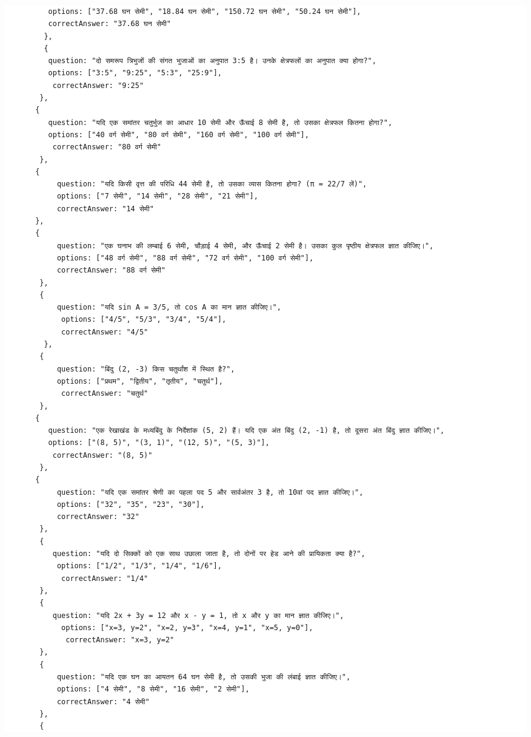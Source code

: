               options: ["37.68 घन सेमी", "18.84 घन सेमी", "150.72 घन सेमी", "50.24 घन सेमी"],
              correctAnswer: "37.68 घन सेमी"
             },
             {
              question: "दो समरूप त्रिभुजों की संगत भुजाओं का अनुपात 3:5 है। उनके क्षेत्रफलों का अनुपात क्या होगा?",
              options: ["3:5", "9:25", "5:3", "25:9"],
               correctAnswer: "9:25"
            },
           {
              question: "यदि एक समांतर चतुर्भुज का आधार 10 सेमी और ऊँचाई 8 सेमी है, तो उसका क्षेत्रफल कितना होगा?",
              options: ["40 वर्ग सेमी", "80 वर्ग सेमी", "160 वर्ग सेमी", "100 वर्ग सेमी"],
               correctAnswer: "80 वर्ग सेमी"
            },
           {
                question: "यदि किसी वृत्त की परिधि 44 सेमी है, तो उसका व्यास कितना होगा? (π = 22/7 लें)",
                options: ["7 सेमी", "14 सेमी", "28 सेमी", "21 सेमी"],
                correctAnswer: "14 सेमी"
           },
           {
                question: "एक घनाभ की लम्बाई 6 सेमी, चौड़ाई 4 सेमी, और ऊँचाई 2 सेमी है। उसका कुल पृष्ठीय क्षेत्रफल ज्ञात कीजिए।",
                options: ["48 वर्ग सेमी", "88 वर्ग सेमी", "72 वर्ग सेमी", "100 वर्ग सेमी"],
                correctAnswer: "88 वर्ग सेमी"
            },
            {
                question: "यदि sin A = 3/5, तो cos A का मान ज्ञात कीजिए।",
                 options: ["4/5", "5/3", "3/4", "5/4"],
                 correctAnswer: "4/5"
             },
            {
                question: "बिंदु (2, -3) किस चतुर्थांश में स्थित है?",
                options: ["प्रथम", "द्वितीय", "तृतीय", "चतुर्थ"],
                 correctAnswer: "चतुर्थ"
            },
           {
              question: "एक रेखाखंड के मध्यबिंदु के निर्देशांक (5, 2) हैं। यदि एक अंत बिंदु (2, -1) है, तो दूसरा अंत बिंदु ज्ञात कीजिए।",
              options: ["(8, 5)", "(3, 1)", "(12, 5)", "(5, 3)"],
               correctAnswer: "(8, 5)"
            },
           {
                question: "यदि एक समांतर श्रेणी का पहला पद 5 और सार्वअंतर 3 है, तो 10वां पद ज्ञात कीजिए।",
                options: ["32", "35", "23", "30"],
                correctAnswer: "32"
            },
            {
               question: "यदि दो सिक्कों को एक साथ उछाला जाता है, तो दोनों पर हेड आने की प्रायिकता क्या है?",
                options: ["1/2", "1/3", "1/4", "1/6"],
                 correctAnswer: "1/4"
            },
            {
               question: "यदि 2x + 3y = 12 और x - y = 1, तो x और y का मान ज्ञात कीजिए।",
                 options: ["x=3, y=2", "x=2, y=3", "x=4, y=1", "x=5, y=0"],
                  correctAnswer: "x=3, y=2"
            },
            {
                question: "यदि एक घन का आयतन 64 घन सेमी है, तो उसकी भुजा की लंबाई ज्ञात कीजिए।",
                options: ["4 सेमी", "8 सेमी", "16 सेमी", "2 सेमी"],
                correctAnswer: "4 सेमी"
            },
            {